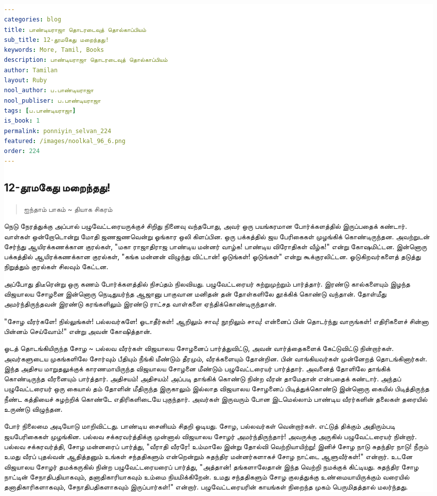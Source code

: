 ```yaml
---
categories: blog
title: பாண்டியராஜா தொடரடைவுத் தொல்காப்பியம்
sub_title: 12-தூமகேது மறைந்தது!
keywords: More, Tamil, Books
description: பாண்டியராஜா தொடரடைவுத் தொல்காப்பியம்
author: Tamilan
layout: Ruby
nool_author: ப.பாண்டியராஜா
nool_publiser: ப.பாண்டியராஜா
tags: [ப.பாண்டியராஜா]
is_book: 1
permalink: ponniyin_selvan_224
featured: /images/noolkal_96_6.png
order: 224
---
```



## 12-தூமகேது மறைந்தது!

> ஐந்தாம் பாகம் ~ தியாக சிகரம்

நெடு நேரத்துக்கு அப்பால் பழுவேட்டரையருக்குச் சிறிது நினைவு வந்தபோது, அவர் ஒரு பயங்கரமான போர்க்களத்தில் இருப்பதைக் கண்டார். வாள்கள் ஒன்றோடொன்று மோதி ஜணஜணவென்று ஓங்கார ஒலி கிளப்பின. ஒரு பக்கத்தில் ஜய பேரிகைகள் முழங்கிக் கொண்டிருந்தன. அவற்றுடன் சேர்ந்து ஆயிரக்கணக்கான குரல்கள், "மகா ராஜாதிராஜ பாண்டிய மன்னர் வாழ்க! பாண்டிய விரோதிகள் வீழ்க!" என்று கோஷமிட்டன. இன்னொரு பக்கத்தில் ஆயிரக்கணக்கான குரல்கள், "கங்க மன்னன் விழுந்து விட்டான்! ஓடுங்கள்! ஓடுங்கள்" என்று கூக்குரலிட்டன. ஓடுகிறவர்களைத் தடுத்து நிறுத்தும் குரல்கள் சிலவும் கேட்டன.

அப்போது திடீரென்று ஒரு கணம் போர்க்களத்தில் நிசப்தம் நிலவியது. பழுவேட்டரையர் சுற்றுமுற்றும் பார்த்தார். இரண்டு கால்களையும் இழந்த விஜயாலய சோழனை இன்னொரு நெடிதுயர்ந்த ஆஜானு பாகுவான மனிதன் தன் தோள்களிலே தூக்கிக் கொண்டு வந்தான். தோள்மீது அமர்ந்திருந்தவன் இரண்டு கரங்களிலும் இரண்டு ராட்சத வாள்களை ஏந்திக்கொண்டிருந்தான்.

"சோழ வீரர்களே! நில்லுங்கள்! பல்லவர்களே! ஓடாதீர்கள்! ஆறிலும் சாவு! நூறிலும் சாவு! என்னைப் பின் தொடர்ந்து வாருங்கள்! எதிரிகளைச் சின்னா பின்னம் செய்வோம்!" என்று அவன் கோஷித்தான்.

ஓடத் தொடங்கியிருந்த சோழ ~ பல்லவ வீரர்கள் விஜயாலய சோழனைப் பார்த்துவிட்டு, அவன் வார்த்தைகளைக் கேட்டுவிட்டு நின்றார்கள். அவர்களுடைய முகங்களிலே சோர்வும் பீதியும் நீங்கி மீண்டும் தீரமும், வீரக்களையும் தோன்றின. பின் வாங்கியவர்கள் முன்னேறத் தொடங்கினார்கள். இந்த அதிசய மாறுதலுக்குக் காரணமாயிருந்த விஜயாலய சோழனை மீண்டும் பழுவேட்டரையர் பார்த்தார். அவனைத் தோளிலே தாங்கிக் கொண்டிருந்த வீரனையும் பார்த்தார். அதிசயம்! அதிசயம்! அப்படி தாங்கிக் கொண்டு நின்ற வீரன் தாமேதான் என்பதைக் கண்டார். அந்தப் பழுவேட்டரையர் ஒரு கையால் தம் தோளின் மீதிருந்த இருகாலும் இல்லாத விஜயாலய சோழனைப் பிடித்துக்கொண்டு இன்னொரு கையில் பிடித்திருந்த நீண்ட கத்தியைச் சுழற்றிக் கொண்டே எதிரிகளிடையே புகுந்தார். அவர்கள் இருவரும் போன இடமெல்லாம் பாண்டிய வீரர்களின் தலைகள் தரையில் உருண்டு விழுந்தன.

போர் நிலைமை அடியோடு மாறிவிட்டது. பாண்டிய சைனியம் சிதறி ஓடியது. சோழ, பல்லவர்கள் வென்றார்கள். எட்டுத் திக்கும் அதிரும்படி ஜயபேரிகைகள் முழங்கின. பல்லவ சக்கரவர்த்திக்கு முன்னால் விஜயாலய சோழர் அமர்ந்திருந்தார்! அவருக்கு அருகில் பழுவேட்டரையர் நின்றார். பல்லவ சக்கரவர்த்தி, சோழ மன்னரைப் பார்த்து, "வீராதி வீரரே! உம்மாலே இன்று தோல்வி வெற்றியாயிற்று! இனிச் சோழ நாடு சுதந்திர நாடு! நீரும் உமது வீரப் புதல்வன் ஆதித்தனும் உங்கள் சந்ததிகளும் என்றென்றும் சுதந்திர மன்னர்களாகச் சோழ நாட்டை ஆளுவீர்கள்!" என்றார். உடனே விஜயாலய சோழர் தமக்கருகில் நின்ற பழுவேட்டரையரைப் பார்த்து, "அத்தான்! தங்களாலேதான் இந்த வெற்றி நமக்குக் கிட்டியது. சுதந்திர சோழ நாட்டின் சேநாதிபதியாகவும், தனாதிகாரியாகவும் உம்மை நியமிக்கிறேன். உமது சந்ததிகளும் சோழ குலத்துக்கு உண்மையாயிருக்கும் வரையில் தனாதிகாரிகளாகவும், சேநாதிபதிகளாகவும் இருப்பார்கள்!" என்றார். பழுவேட்டரையரின் காயங்கள் நிறைந்த முகம் பெருமிதத்தால் மலர்ந்தது.
